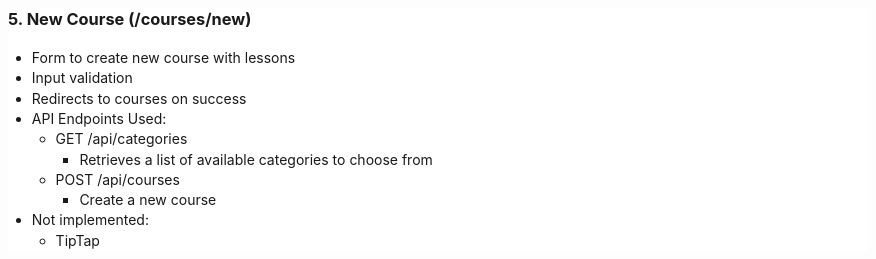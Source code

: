 ### 5. New Course (/courses/new)
- Form to create new course with lessons
- Input validation
- Redirects to courses on success
- API Endpoints Used:
  - GET /api/categories
    - Retrieves a list of available categories to choose from
  - POST /api/courses
    - Create a new course
- Not implemented:
  - TipTap
